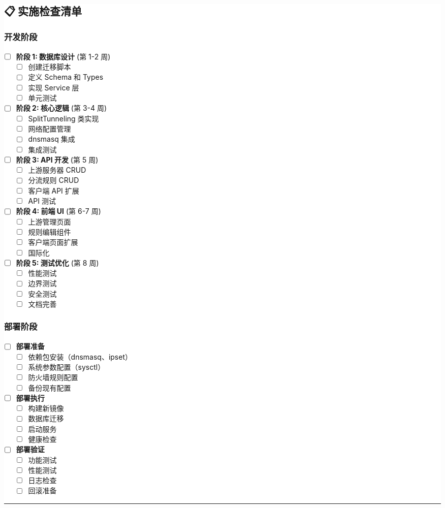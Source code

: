 
## 📋 实施检查清单

### 开发阶段

- [ ] **阶段 1: 数据库设计** (第 1-2 周)
  - [ ] 创建迁移脚本
  - [ ] 定义 Schema 和 Types
  - [ ] 实现 Service 层
  - [ ] 单元测试

- [ ] **阶段 2: 核心逻辑** (第 3-4 周)
  - [ ] SplitTunneling 类实现
  - [ ] 网络配置管理
  - [ ] dnsmasq 集成
  - [ ] 集成测试

- [ ] **阶段 3: API 开发** (第 5 周)
  - [ ] 上游服务器 CRUD
  - [ ] 分流规则 CRUD
  - [ ] 客户端 API 扩展
  - [ ] API 测试

- [ ] **阶段 4: 前端 UI** (第 6-7 周)
  - [ ] 上游管理页面
  - [ ] 规则编辑组件
  - [ ] 客户端页面扩展
  - [ ] 国际化

- [ ] **阶段 5: 测试优化** (第 8 周)
  - [ ] 性能测试
  - [ ] 边界测试
  - [ ] 安全测试
  - [ ] 文档完善

### 部署阶段

- [ ] **部署准备**
  - [ ] 依赖包安装（dnsmasq、ipset）
  - [ ] 系统参数配置（sysctl）
  - [ ] 防火墙规则配置
  - [ ] 备份现有配置

- [ ] **部署执行**
  - [ ] 构建新镜像
  - [ ] 数据库迁移
  - [ ] 启动服务
  - [ ] 健康检查

- [ ] **部署验证**
  - [ ] 功能测试
  - [ ] 性能测试
  - [ ] 日志检查
  - [ ] 回滚准备

---